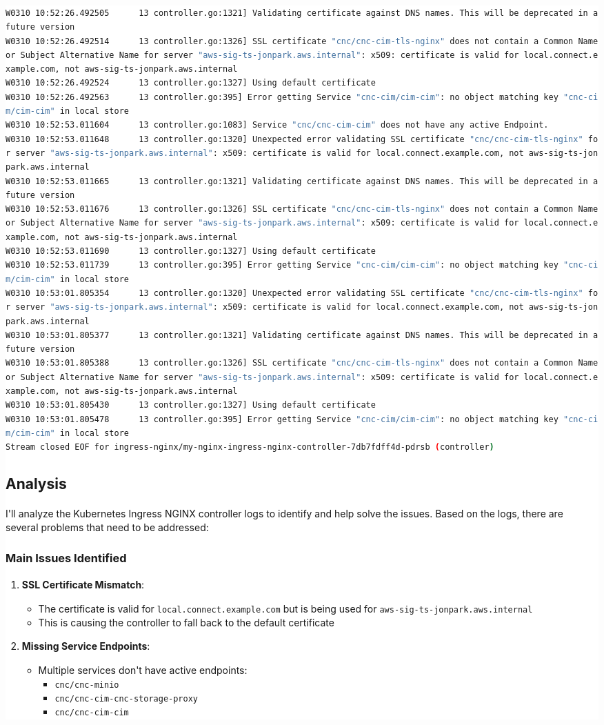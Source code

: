 ```bash
W0310 10:52:26.492505      13 controller.go:1321] Validating certificate against DNS names. This will be deprecated in a future version
W0310 10:52:26.492514      13 controller.go:1326] SSL certificate "cnc/cnc-cim-tls-nginx" does not contain a Common Name or Subject Alternative Name for server "aws-sig-ts-jonpark.aws.internal": x509: certificate is valid for local.connect.example.com, not aws-sig-ts-jonpark.aws.internal
W0310 10:52:26.492524      13 controller.go:1327] Using default certificate
W0310 10:52:26.492563      13 controller.go:395] Error getting Service "cnc-cim/cim-cim": no object matching key "cnc-cim/cim-cim" in local store
W0310 10:52:53.011604      13 controller.go:1083] Service "cnc/cnc-cim-cim" does not have any active Endpoint.
W0310 10:52:53.011648      13 controller.go:1320] Unexpected error validating SSL certificate "cnc/cnc-cim-tls-nginx" for server "aws-sig-ts-jonpark.aws.internal": x509: certificate is valid for local.connect.example.com, not aws-sig-ts-jonpark.aws.internal
W0310 10:52:53.011665      13 controller.go:1321] Validating certificate against DNS names. This will be deprecated in a future version
W0310 10:52:53.011676      13 controller.go:1326] SSL certificate "cnc/cnc-cim-tls-nginx" does not contain a Common Name or Subject Alternative Name for server "aws-sig-ts-jonpark.aws.internal": x509: certificate is valid for local.connect.example.com, not aws-sig-ts-jonpark.aws.internal
W0310 10:52:53.011690      13 controller.go:1327] Using default certificate
W0310 10:52:53.011739      13 controller.go:395] Error getting Service "cnc-cim/cim-cim": no object matching key "cnc-cim/cim-cim" in local store
W0310 10:53:01.805354      13 controller.go:1320] Unexpected error validating SSL certificate "cnc/cnc-cim-tls-nginx" for server "aws-sig-ts-jonpark.aws.internal": x509: certificate is valid for local.connect.example.com, not aws-sig-ts-jonpark.aws.internal
W0310 10:53:01.805377      13 controller.go:1321] Validating certificate against DNS names. This will be deprecated in a future version
W0310 10:53:01.805388      13 controller.go:1326] SSL certificate "cnc/cnc-cim-tls-nginx" does not contain a Common Name or Subject Alternative Name for server "aws-sig-ts-jonpark.aws.internal": x509: certificate is valid for local.connect.example.com, not aws-sig-ts-jonpark.aws.internal
W0310 10:53:01.805430      13 controller.go:1327] Using default certificate
W0310 10:53:01.805478      13 controller.go:395] Error getting Service "cnc-cim/cim-cim": no object matching key "cnc-cim/cim-cim" in local store
Stream closed EOF for ingress-nginx/my-nginx-ingress-nginx-controller-7db7fdff4d-pdrsb (controller)

```

## Analysis

I'll analyze the Kubernetes Ingress NGINX controller logs to identify and help solve the issues. Based on the logs, there are several problems that need to be addressed:

### Main Issues Identified

1. **SSL Certificate Mismatch**:
   - The certificate is valid for `local.connect.example.com` but is being used for `aws-sig-ts-jonpark.aws.internal`
   - This is causing the controller to fall back to the default certificate

2. **Missing Service Endpoints**:
   - Multiple services don't have active endpoints:
     - `cnc/cnc-minio`
     - `cnc/cnc-cim-cnc-storage-proxy`
     - `cnc/cnc-cim-cim`
